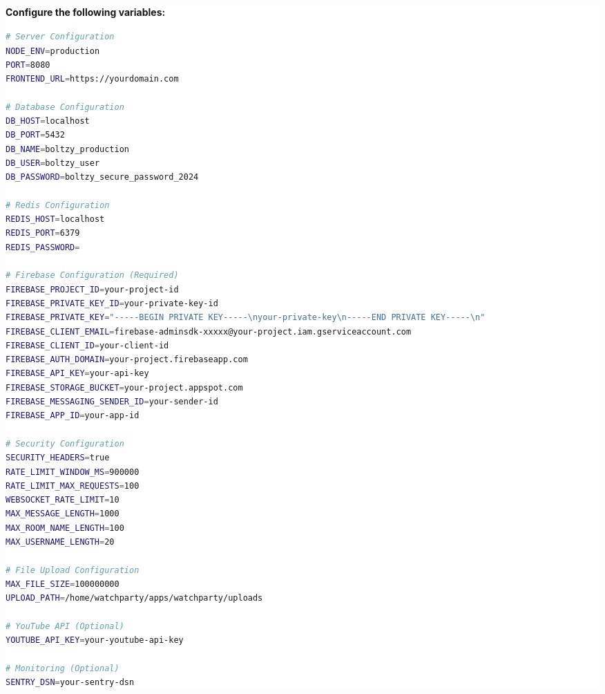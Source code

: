 **Configure the following variables:**

```bash
# Server Configuration
NODE_ENV=production
PORT=8080
FRONTEND_URL=https://yourdomain.com

# Database Configuration
DB_HOST=localhost
DB_PORT=5432
DB_NAME=boltzy_production
DB_USER=boltzy_user
DB_PASSWORD=boltzy_secure_password_2024

# Redis Configuration
REDIS_HOST=localhost
REDIS_PORT=6379
REDIS_PASSWORD=

# Firebase Configuration (Required)
FIREBASE_PROJECT_ID=your-project-id
FIREBASE_PRIVATE_KEY_ID=your-private-key-id
FIREBASE_PRIVATE_KEY="-----BEGIN PRIVATE KEY-----\nyour-private-key\n-----END PRIVATE KEY-----\n"
FIREBASE_CLIENT_EMAIL=firebase-adminsdk-xxxxx@your-project.iam.gserviceaccount.com
FIREBASE_CLIENT_ID=your-client-id
FIREBASE_AUTH_DOMAIN=your-project.firebaseapp.com
FIREBASE_API_KEY=your-api-key
FIREBASE_STORAGE_BUCKET=your-project.appspot.com
FIREBASE_MESSAGING_SENDER_ID=your-sender-id
FIREBASE_APP_ID=your-app-id

# Security Configuration
SECURITY_HEADERS=true
RATE_LIMIT_WINDOW_MS=900000
RATE_LIMIT_MAX_REQUESTS=100
WEBSOCKET_RATE_LIMIT=10
MAX_MESSAGE_LENGTH=1000
MAX_ROOM_NAME_LENGTH=100
MAX_USERNAME_LENGTH=20

# File Upload Configuration
MAX_FILE_SIZE=100000000
UPLOAD_PATH=/home/watchparty/apps/watchparty/uploads

# YouTube API (Optional)
YOUTUBE_API_KEY=your-youtube-api-key

# Monitoring (Optional)
SENTRY_DSN=your-sentry-dsn
```
